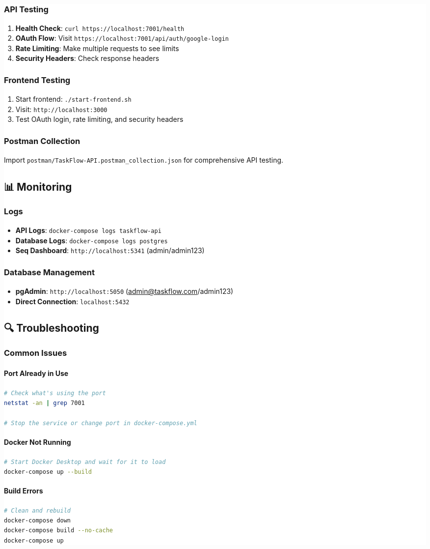 ### API Testing
1. **Health Check**: `curl https://localhost:7001/health`
2. **OAuth Flow**: Visit `https://localhost:7001/api/auth/google-login`
3. **Rate Limiting**: Make multiple requests to see limits
4. **Security Headers**: Check response headers

### Frontend Testing
1. Start frontend: `./start-frontend.sh`
2. Visit: `http://localhost:3000`
3. Test OAuth login, rate limiting, and security headers

### Postman Collection
Import `postman/TaskFlow-API.postman_collection.json` for comprehensive API testing.

## 📊 Monitoring

### Logs
- **API Logs**: `docker-compose logs taskflow-api`
- **Database Logs**: `docker-compose logs postgres`
- **Seq Dashboard**: `http://localhost:5341` (admin/admin123)

### Database Management
- **pgAdmin**: `http://localhost:5050` (admin@taskflow.com/admin123)
- **Direct Connection**: `localhost:5432`

## 🔍 Troubleshooting

### Common Issues

#### Port Already in Use
```bash
# Check what's using the port
netstat -an | grep 7001

# Stop the service or change port in docker-compose.yml
```

#### Docker Not Running
```bash
# Start Docker Desktop and wait for it to load
docker-compose up --build
```

#### Build Errors
```bash
# Clean and rebuild
docker-compose down
docker-compose build --no-cache
docker-compose up
```
